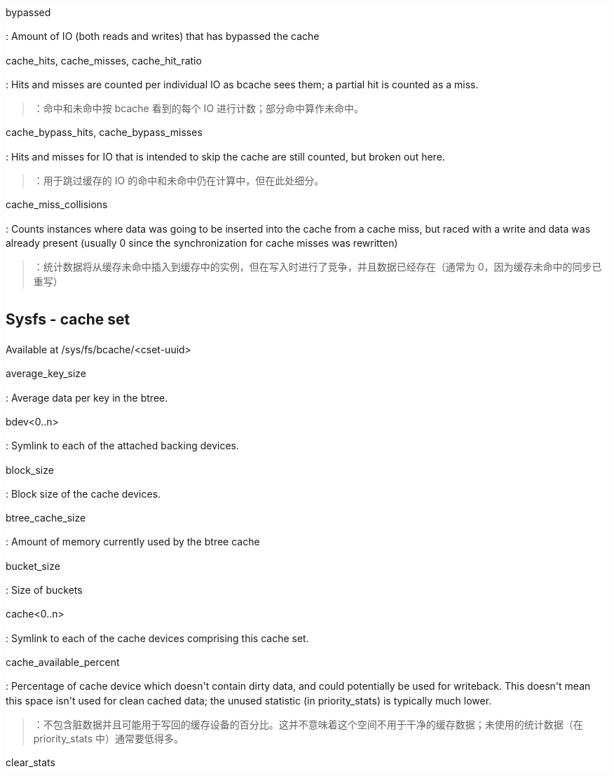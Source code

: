 bypassed

: Amount of IO (both reads and writes) that has bypassed the cache

cache_hits, cache_misses, cache_hit_ratio

: Hits and misses are counted per individual IO as bcache sees them; a partial hit is counted as a miss.

> ：命中和未命中按 bcache 看到的每个 IO 进行计数；部分命中算作未命中。

cache_bypass_hits, cache_bypass_misses

: Hits and misses for IO that is intended to skip the cache are still counted, but broken out here.

> ：用于跳过缓存的 IO 的命中和未命中仍在计算中，但在此处细分。

cache_miss_collisions

: Counts instances where data was going to be inserted into the cache from a cache miss, but raced with a write and data was already present (usually 0 since the synchronization for cache misses was rewritten)

> ：统计数据将从缓存未命中插入到缓存中的实例，但在写入时进行了竞争，并且数据已经存在（通常为 0，因为缓存未命中的同步已重写）

## Sysfs - cache set

Available at /sys/fs/bcache/\<cset-uuid\>

average_key_size

: Average data per key in the btree.

bdev\<0..n\>

: Symlink to each of the attached backing devices.

block_size

: Block size of the cache devices.

btree_cache_size

: Amount of memory currently used by the btree cache

bucket_size

: Size of buckets

cache\<0..n\>

: Symlink to each of the cache devices comprising this cache set.

cache_available_percent

: Percentage of cache device which doesn\'t contain dirty data, and could potentially be used for writeback. This doesn\'t mean this space isn\'t used for clean cached data; the unused statistic (in priority_stats) is typically much lower.

> ：不包含脏数据并且可能用于写回的缓存设备的百分比。这并不意味着这个空间不用于干净的缓存数据；未使用的统计数据（在 priority_stats 中）通常要低得多。

clear_stats
